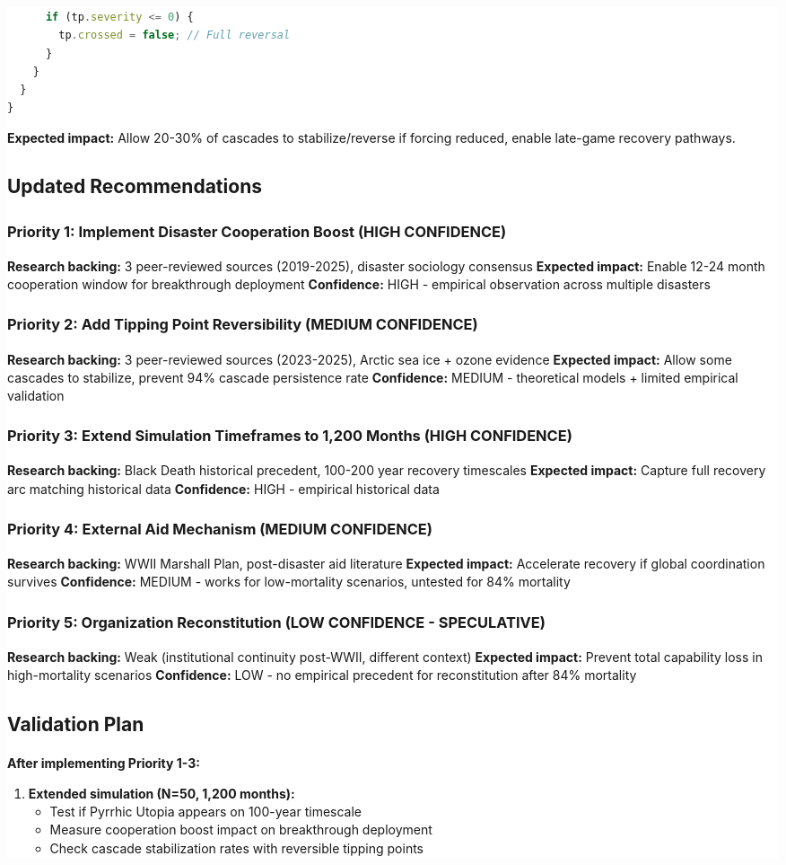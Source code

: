 ```typescript
      if (tp.severity <= 0) {
        tp.crossed = false; // Full reversal
      }
    }
  }
}
```

**Expected impact:** Allow 20-30% of cascades to stabilize/reverse if forcing reduced, enable late-game recovery pathways.

## Updated Recommendations

### Priority 1: Implement Disaster Cooperation Boost (HIGH CONFIDENCE)

**Research backing:** 3 peer-reviewed sources (2019-2025), disaster sociology consensus
**Expected impact:** Enable 12-24 month cooperation window for breakthrough deployment
**Confidence:** HIGH - empirical observation across multiple disasters

### Priority 2: Add Tipping Point Reversibility (MEDIUM CONFIDENCE)

**Research backing:** 3 peer-reviewed sources (2023-2025), Arctic sea ice + ozone evidence
**Expected impact:** Allow some cascades to stabilize, prevent 94% cascade persistence rate
**Confidence:** MEDIUM - theoretical models + limited empirical validation

### Priority 3: Extend Simulation Timeframes to 1,200 Months (HIGH CONFIDENCE)

**Research backing:** Black Death historical precedent, 100-200 year recovery timescales
**Expected impact:** Capture full recovery arc matching historical data
**Confidence:** HIGH - empirical historical data

### Priority 4: External Aid Mechanism (MEDIUM CONFIDENCE)

**Research backing:** WWII Marshall Plan, post-disaster aid literature
**Expected impact:** Accelerate recovery if global coordination survives
**Confidence:** MEDIUM - works for low-mortality scenarios, untested for 84% mortality

### Priority 5: Organization Reconstitution (LOW CONFIDENCE - SPECULATIVE)

**Research backing:** Weak (institutional continuity post-WWII, different context)
**Expected impact:** Prevent total capability loss in high-mortality scenarios
**Confidence:** LOW - no empirical precedent for reconstitution after 84% mortality

## Validation Plan

**After implementing Priority 1-3:**

1. **Extended simulation (N=50, 1,200 months):**
   - Test if Pyrrhic Utopia appears on 100-year timescale
   - Measure cooperation boost impact on breakthrough deployment
   - Check cascade stabilization rates with reversible tipping points
